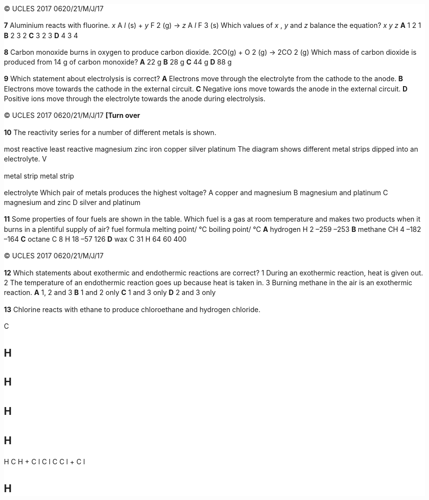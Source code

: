 
© UCLES 2017 0620/21/M/J/17 

**7** Aluminium reacts with fluorine. _x_ A _l_ (s) + _y_ F 2 (g) → _z_ A _l_ F 3 (s) Which values of _x_ , _y_ and _z_ balance the equation? _x y z_ **A** 1 2 1 **B** 2 3 2 **C** 3 2 3 **D** 4 3 4 

**8** Carbon monoxide burns in oxygen to produce carbon dioxide. 2CO(g) + O 2 (g) → 2CO 2 (g) Which mass of carbon dioxide is produced from 14 g of carbon monoxide? **A** 22 g **B** 28 g **C** 44 g **D** 88 g 

**9** Which statement about electrolysis is correct? **A** Electrons move through the electrolyte from the cathode to the anode. **B** Electrons move towards the cathode in the external circuit. **C** Negative ions move towards the anode in the external circuit. **D** Positive ions move through the electrolyte towards the anode during electrolysis. 


© UCLES 2017 0620/21/M/J/17 **[Turn over** 

**10** The reactivity series for a number of different metals is shown. 

 most reactive least reactive magnesium zinc iron copper silver platinum The diagram shows different metal strips dipped into an electrolyte. V 

 metal strip metal strip 

 electrolyte Which pair of metals produces the highest voltage? A copper and magnesium B magnesium and platinum C magnesium and zinc D silver and platinum 

**11** Some properties of four fuels are shown in the table. Which fuel is a gas at room temperature and makes two products when it burns in a plentiful supply of air? fuel formula melting point/ °C boiling point/ °C **A** hydrogen H 2 –259 –253 **B** methane CH 4 –182 –164 **C** octane C 8 H 18 –57 126 **D** wax C 31 H 64 60 400 


© UCLES 2017 0620/21/M/J/17 

**12** Which statements about exothermic and endothermic reactions are correct? 1 During an exothermic reaction, heat is given out. 2 The temperature of an endothermic reaction goes up because heat is taken in. 3 Burning methane in the air is an exothermic reaction. **A** 1, 2 and 3 **B** 1 and 2 only **C** 1 and 3 only **D** 2 and 3 only 

**13** Chlorine reacts with ethane to produce chloroethane and hydrogen chloride. 

 C 

## H 

## H 

## H 

## H 

 H C H + C l C l C C l + C l 

## H 
